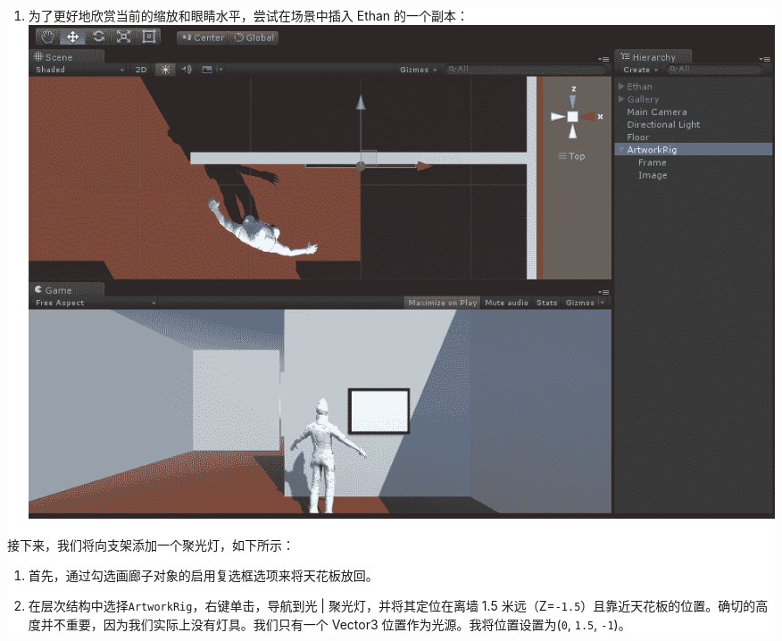1.  为了更好地欣赏当前的缩放和眼睛水平，尝试在场景中插入 Ethan 的一个副本：![](img/df7623ae-a44b-4cac-b4af-6737c555d1f0.png)

接下来，我们将向支架添加一个聚光灯，如下所示：

1.  首先，通过勾选画廊子对象的启用复选框选项来将天花板放回。

1.  在层次结构中选择`ArtworkRig`，右键单击，导航到光 | 聚光灯，并将其定位在离墙 1.5 米远（Z=`-1.5`）且靠近天花板的位置。确切的高度并不重要，因为我们实际上没有灯具。我们只有一个 Vector3 位置作为光源。我将位置设置为(`0`, `1.5`, `-1`)。
